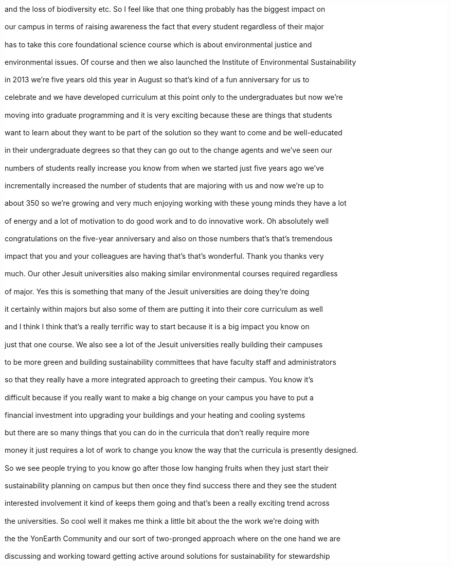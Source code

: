 and the loss of biodiversity etc. So I feel like that one thing probably has the biggest impact on

our campus in terms of raising awareness the fact that every student regardless of their major

has to take this core foundational science course which is about environmental justice and

environmental issues. Of course and then we also launched the Institute of Environmental Sustainability

in 2013 we’re five years old this year in August so that’s kind of a fun anniversary for us to

celebrate and we have developed curriculum at this point only to the undergraduates but now we’re

moving into graduate programming and it is very exciting because these are things that students

want to learn about they want to be part of the solution so they want to come and be well-educated

in their undergraduate degrees so that they can go out to the change agents and we’ve seen our

numbers of students really increase you know from when we started just five years ago we’ve

incrementally increased the number of students that are majoring with us and now we’re up to

about 350 so we’re growing and very much enjoying working with these young minds they have a lot

of energy and a lot of motivation to do good work and to do innovative work. Oh absolutely well

congratulations on the five-year anniversary and also on those numbers that’s that’s tremendous

impact that you and your colleagues are having that’s that’s wonderful. Thank you thanks very

much. Our other Jesuit universities also making similar environmental courses required regardless

of major. Yes this is something that many of the Jesuit universities are doing they’re doing

it certainly within majors but also some of them are putting it into their core curriculum as well

and I think I think that’s a really terrific way to start because it is a big impact you know on

just that one course. We also see a lot of the Jesuit universities really building their campuses

to be more green and building sustainability committees that have faculty staff and administrators

so that they really have a more integrated approach to greeting their campus. You know it’s

difficult because if you really want to make a big change on your campus you have to put a

financial investment into upgrading your buildings and your heating and cooling systems

but there are so many things that you can do in the curricula that don’t really require more

money it just requires a lot of work to change you know the way that the curricula is presently designed.

So we see people trying to you know go after those low hanging fruits when they just start their

sustainability planning on campus but then once they find success there and they see the student

interested involvement it kind of keeps them going and that’s been a really exciting trend across

the universities. So cool well it makes me think a little bit about the the work we’re doing with

the the YonEarth Community and our sort of two-pronged approach where on the one hand we are

discussing and working toward getting active around solutions for sustainability for stewardship
